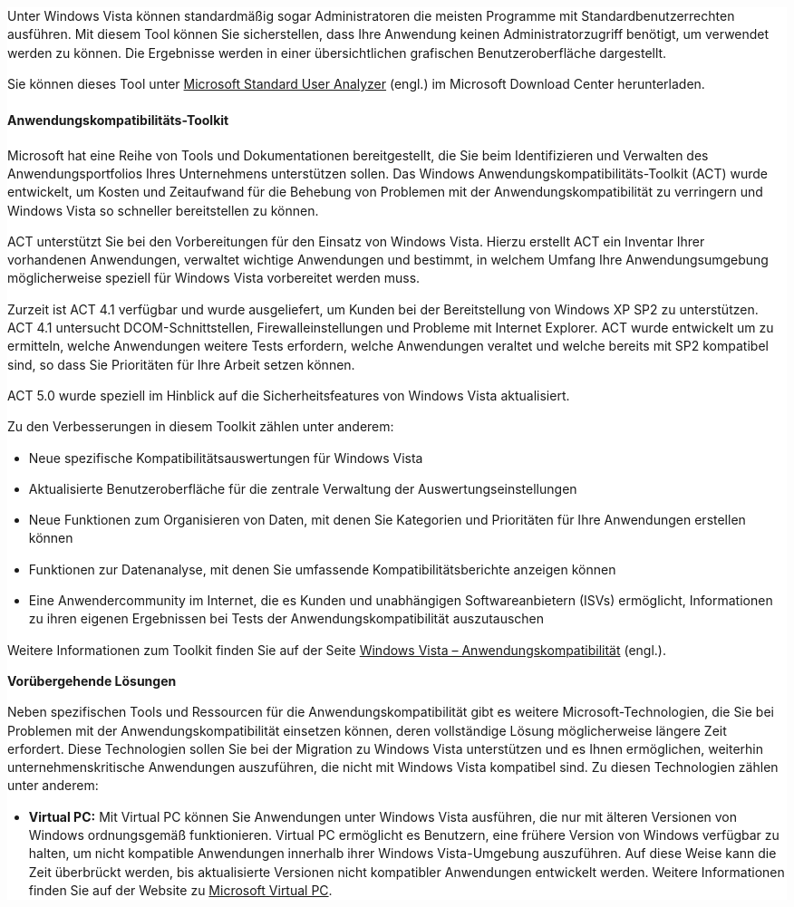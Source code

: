 Unter Windows Vista können standardmäßig sogar Administratoren die meisten Programme mit Standardbenutzerrechten ausführen. Mit diesem Tool können Sie sicherstellen, dass Ihre Anwendung keinen Administratorzugriff benötigt, um verwendet werden zu können. Die Ergebnisse werden in einer übersichtlichen grafischen Benutzeroberfläche dargestellt.

Sie können dieses Tool unter [Microsoft Standard User Analyzer](https://www.microsoft.com/download/details.aspx?familyid=df59b474-c0b7-4422-8c70-b0d9d3d2f575&amp;displaylang=en) (engl.) im Microsoft Download Center herunterladen.


#### Anwendungskompatibilitäts-Toolkit

Microsoft hat eine Reihe von Tools und Dokumentationen bereitgestellt, die Sie beim Identifizieren und Verwalten des Anwendungsportfolios Ihres Unternehmens unterstützen sollen. Das Windows Anwendungskompatibilitäts-Toolkit (ACT) wurde entwickelt, um Kosten und Zeitaufwand für die Behebung von Problemen mit der Anwendungskompatibilität zu verringern und Windows Vista so schneller bereitstellen zu können.

ACT unterstützt Sie bei den Vorbereitungen für den Einsatz von Windows Vista. Hierzu erstellt ACT ein Inventar Ihrer vorhandenen Anwendungen, verwaltet wichtige Anwendungen und bestimmt, in welchem Umfang Ihre Anwendungsumgebung möglicherweise speziell für Windows Vista vorbereitet werden muss.

Zurzeit ist ACT 4.1 verfügbar und wurde ausgeliefert, um Kunden bei der Bereitstellung von Windows XP SP2 zu unterstützen. ACT 4.1 untersucht DCOM-Schnittstellen, Firewalleinstellungen und Probleme mit Internet Explorer. ACT wurde entwickelt um zu ermitteln, welche Anwendungen weitere Tests erfordern, welche Anwendungen veraltet und welche bereits mit SP2 kompatibel sind, so dass Sie Prioritäten für Ihre Arbeit setzen können.

ACT 5.0 wurde speziell im Hinblick auf die Sicherheitsfeatures von Windows Vista aktualisiert.

Zu den Verbesserungen in diesem Toolkit zählen unter anderem:
* Neue spezifische Kompatibilitätsauswertungen für Windows Vista

* Aktualisierte Benutzeroberfläche für die zentrale Verwaltung der Auswertungseinstellungen

* Neue Funktionen zum Organisieren von Daten, mit denen Sie Kategorien und Prioritäten für Ihre Anwendungen erstellen können

* Funktionen zur Datenanalyse, mit denen Sie umfassende Kompatibilitätsberichte anzeigen können

* Eine Anwendercommunity im Internet, die es Kunden und unabhängigen Softwareanbietern (ISVs) ermöglicht, Informationen zu ihren eigenen Ergebnissen bei Tests der Anwendungskompatibilität auszutauschen

 

Weitere Informationen zum Toolkit finden Sie auf der Seite [Windows Vista – Anwendungskompatibilität](https://www.microsoft.com/germany/technet/prodtechnol/windowsvista/appcompat/default.mspx) (engl.).

**Vorübergehende Lösungen**

Neben spezifischen Tools und Ressourcen für die Anwendungskompatibilität gibt es weitere Microsoft-Technologien, die Sie bei Problemen mit der Anwendungskompatibilität einsetzen können, deren vollständige Lösung möglicherweise längere Zeit erfordert. Diese Technologien sollen Sie bei der Migration zu Windows Vista unterstützen und es Ihnen ermöglichen, weiterhin unternehmenskritische Anwendungen auszuführen, die nicht mit Windows Vista kompatibel sind. Zu diesen Technologien zählen unter anderem:
* **Virtual PC:** Mit Virtual PC können Sie Anwendungen unter Windows Vista ausführen, die nur mit älteren Versionen von Windows ordnungsgemäß funktionieren. Virtual PC ermöglicht es Benutzern, eine frühere Version von Windows verfügbar zu halten, um nicht kompatible Anwendungen innerhalb ihrer Windows Vista-Umgebung auszuführen. Auf diese Weise kann die Zeit überbrückt werden, bis aktualisierte Versionen nicht kompatibler Anwendungen entwickelt werden. Weitere Informationen finden Sie auf der Website zu [Microsoft Virtual PC](https://www.microsoft.com/germany/windows/virtualpc/default.mspx).
